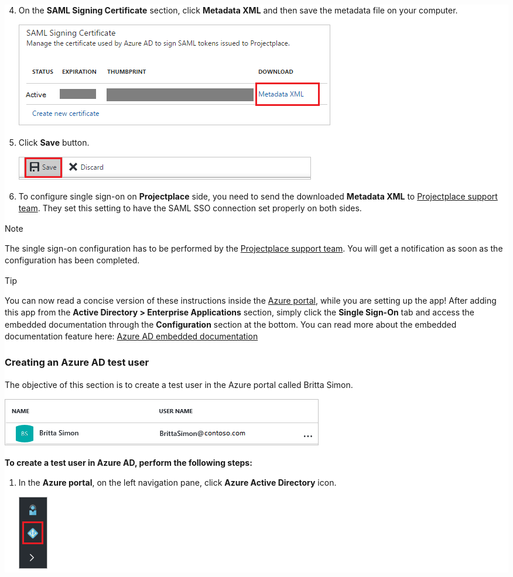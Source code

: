 4. On the **SAML Signing Certificate** section, click **Metadata XML** and then save the metadata file on your computer.

	![Configure Single Sign-On](./media/projectplace-tutorial/tutorial_projectplace_certificate.png) 

5. Click **Save** button.

	![Configure Single Sign-On](./media/projectplace-tutorial/tutorial_general_400.png)

7. To configure single sign-on on **Projectplace** side, you need to send the downloaded **Metadata XML** to [Projectplace support team](https://success.planview.com/Projectplace/Support). They set this setting to have the SAML SSO connection set properly on both sides.

>[!NOTE]
>The single sign-on configuration has to be performed by the [Projectplace support team](https://success.planview.com/Projectplace/Support). You will get a notification as soon as the configuration has been completed.

> [!TIP]
> You can now read a concise version of these instructions inside the [Azure portal](https://portal.azure.com), while you are setting up the app!  After adding this app from the **Active Directory > Enterprise Applications** section, simply click the **Single Sign-On** tab and access the embedded documentation through the **Configuration** section at the bottom. You can read more about the embedded documentation feature here: [Azure AD embedded documentation]( https://go.microsoft.com/fwlink/?linkid=845985)

### Creating an Azure AD test user
The objective of this section is to create a test user in the Azure portal called Britta Simon.

![Create Azure AD User][100]

**To create a test user in Azure AD, perform the following steps:**

1. In the **Azure portal**, on the left navigation pane, click **Azure Active Directory** icon.

	![Creating an Azure AD test user](./media/projectplace-tutorial/create_aaduser_01.png) 


[1]: ./media/projectplace-tutorial/tutorial_general_01.png
[2]: ./media/projectplace-tutorial/tutorial_general_02.png
[3]: ./media/projectplace-tutorial/tutorial_general_03.png
[4]: ./media/projectplace-tutorial/tutorial_general_04.png
[100]: ./media/projectplace-tutorial/tutorial_general_100.png
[200]: ./media/projectplace-tutorial/tutorial_general_200.png
[201]: ./media/projectplace-tutorial/tutorial_general_201.png
[202]: ./media/projectplace-tutorial/tutorial_general_202.png
[203]: ./media/projectplace-tutorial/tutorial_general_203.png
